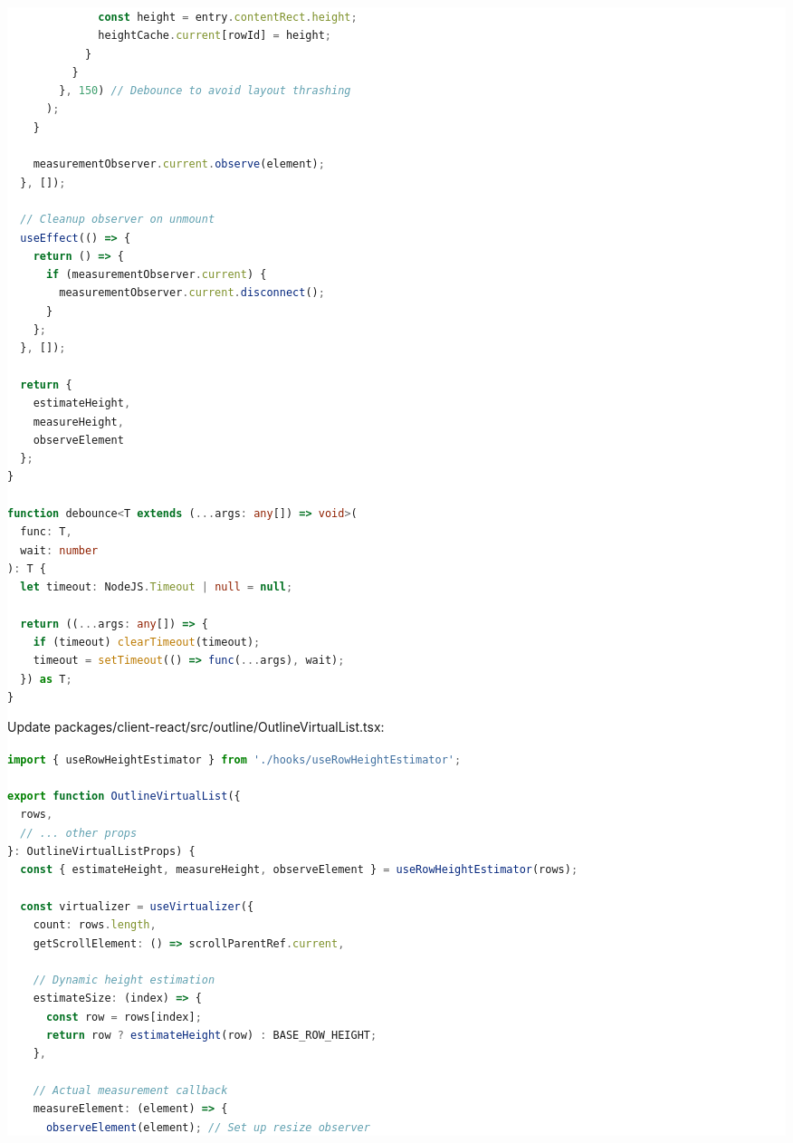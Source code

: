 ```typescript
              const height = entry.contentRect.height;
              heightCache.current[rowId] = height;
            }
          }
        }, 150) // Debounce to avoid layout thrashing
      );
    }

    measurementObserver.current.observe(element);
  }, []);

  // Cleanup observer on unmount
  useEffect(() => {
    return () => {
      if (measurementObserver.current) {
        measurementObserver.current.disconnect();
      }
    };
  }, []);

  return {
    estimateHeight,
    measureHeight,
    observeElement
  };
}

function debounce<T extends (...args: any[]) => void>(
  func: T,
  wait: number
): T {
  let timeout: NodeJS.Timeout | null = null;
  
  return ((...args: any[]) => {
    if (timeout) clearTimeout(timeout);
    timeout = setTimeout(() => func(...args), wait);
  }) as T;
}
```

Update packages/client-react/src/outline/OutlineVirtualList.tsx:

```typescript
import { useRowHeightEstimator } from './hooks/useRowHeightEstimator';

export function OutlineVirtualList({
  rows,
  // ... other props
}: OutlineVirtualListProps) {
  const { estimateHeight, measureHeight, observeElement } = useRowHeightEstimator(rows);

  const virtualizer = useVirtualizer({
    count: rows.length,
    getScrollElement: () => scrollParentRef.current,
    
    // Dynamic height estimation
    estimateSize: (index) => {
      const row = rows[index];
      return row ? estimateHeight(row) : BASE_ROW_HEIGHT;
    },
    
    // Actual measurement callback
    measureElement: (element) => {
      observeElement(element); // Set up resize observer
```

  [rowId: string]: number;